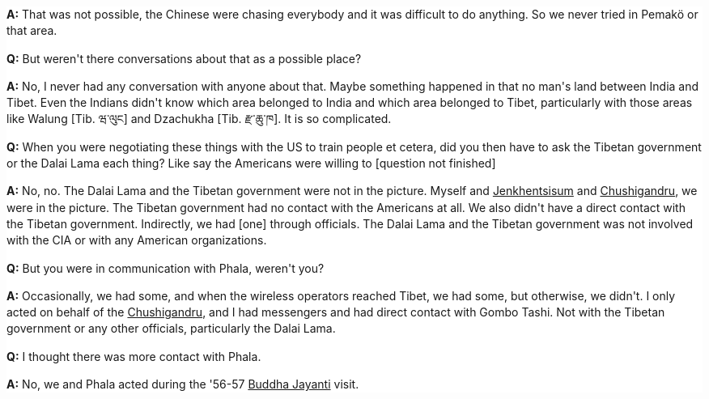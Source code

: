 **A:**  That was not possible, the Chinese were chasing everybody and it was difficult to do anything. So we never tried in Pemakö or that area.   

**Q:**  But weren't there conversations about that as a possible place?   

**A:**  No, I never had any conversation with anyone about that. Maybe something happened in that no man's land between India and Tibet. Even the Indians didn't know which area belonged to India and which area belonged to Tibet, particularly with those areas like Walung [Tib. ཝ་ལུང] and Dzachukha [Tib. རྫ་ཆུ་ཁ]. It is so complicated.   

**Q:**  When you were negotiating these things with the US to train people et cetera, did you then have to ask the Tibetan government or the Dalai Lama each thing? Like say the Americans were willing to [question not finished]   

**A:**  No, no. The Dalai Lama and the Tibetan government were not in the picture. Myself and <a href="#" data-tooltip="[tib. གཅེན་མཁན་རྩིས་གསུམ]** Abbr.: The titles of the three heads of the major anti-Chinese émigré group in India during the 1954-59 period: &quot;Jen&quot; refers to the &quot;older brother&quot; (the older brother of the Dalai Lama, Gyalo Thondup), &quot;khen&quot; refers to the monk official of the khenjung rank (Lobsang Gyentsen), and &quot;tsi&quot; refers to the lay official of the tsipön rank (Shakabpa). &quot;Sum&quot; means the three (of them).">Jenkhentsisum</a> and <a href="#" data-tooltip="[tib. ཆུ་བཞི་སྒང་དྲུག]** The anti-Chinese Khamba insurgency force in Tibet that began in 1957 in Lhasa and launched an uprising against the Chinese the following year. The name means, &quot;four rivers and six mountain ranges,&quot; and refers to Eastern Tibet.">Chushigandru</a>, we were in the picture. The Tibetan government had no contact with the Americans at all. We also didn't have a direct contact with the Tibetan government. Indirectly, we had [one] through officials. The Dalai Lama and the Tibetan government was not involved with the CIA or with any American organizations.   

**Q:**  But you were in communication with Phala, weren't you?   

**A:**  Occasionally, we had some, and when the wireless operators reached Tibet, we had some, but otherwise, we didn't. I only acted on behalf of the <a href="#" data-tooltip="[tib. ཆུ་བཞི་སྒང་དྲུག]** The anti-Chinese Khamba insurgency force in Tibet that began in 1957 in Lhasa and launched an uprising against the Chinese the following year. The name means, &quot;four rivers and six mountain ranges,&quot; and refers to Eastern Tibet.">Chushigandru</a>, and I had messengers and had direct contact with Gombo Tashi. Not with the Tibetan government or any other officials, particularly the Dalai Lama.   

**Q:**  I thought there was more contact with Phala.   

**A:**  No, we and Phala acted during the '56-57 <a href="#" data-tooltip="[hind. Buddha Jayanti]** The 1956 celebration in India of the 2,500 anniversary of the death (nirvana) of the Buddha.">Buddha Jayanti</a> visit.   

